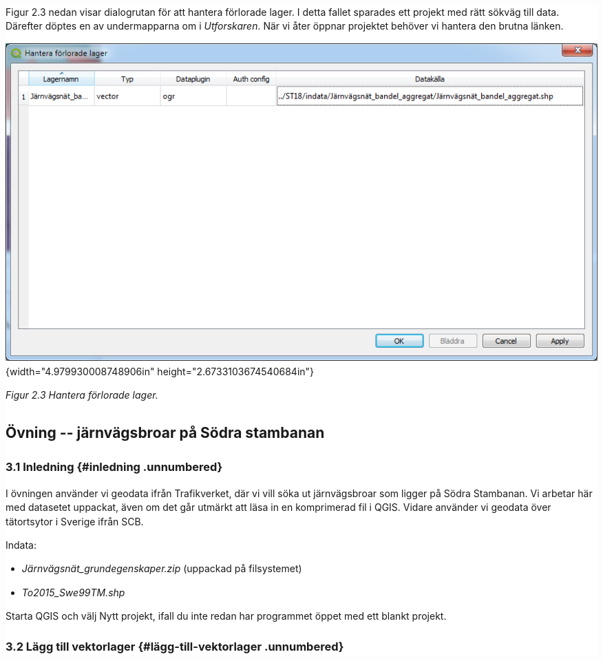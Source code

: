 Figur 2.3 nedan visar dialogrutan för att hantera förlorade lager. I
detta fallet sparades ett projekt med rätt sökväg till data. Därefter
döptes en av undermapparna om i *Utforskaren*. När vi åter öppnar
projektet behöver vi hantera den brutna länken.

![](./media/media/image5.png){width="4.979930008748906in"
height="2.6733103674540684in"}

*Figur 2.3* *Hantera förlorade lager.*

## Övning -- järnvägsbroar på Södra stambanan

### 3.1 Inledning {#inledning .unnumbered}

I övningen använder vi geodata ifrån Trafikverket, där vi vill söka ut
järnvägsbroar som ligger på Södra Stambanan. Vi arbetar här med
datasetet uppackat, även om det går utmärkt att läsa in en komprimerad
fil i QGIS. Vidare använder vi geodata över tätortsytor i Sverige ifrån
SCB.

Indata:

-   *Järnvägsnät_grundegenskaper.zip* (uppackad på filsystemet)

-   *To2015_Swe99TM.shp*

Starta QGIS och välj Nytt projekt, ifall du inte redan har programmet
öppet med ett blankt projekt.

### 3.2 Lägg till vektorlager {#lägg-till-vektorlager .unnumbered}

